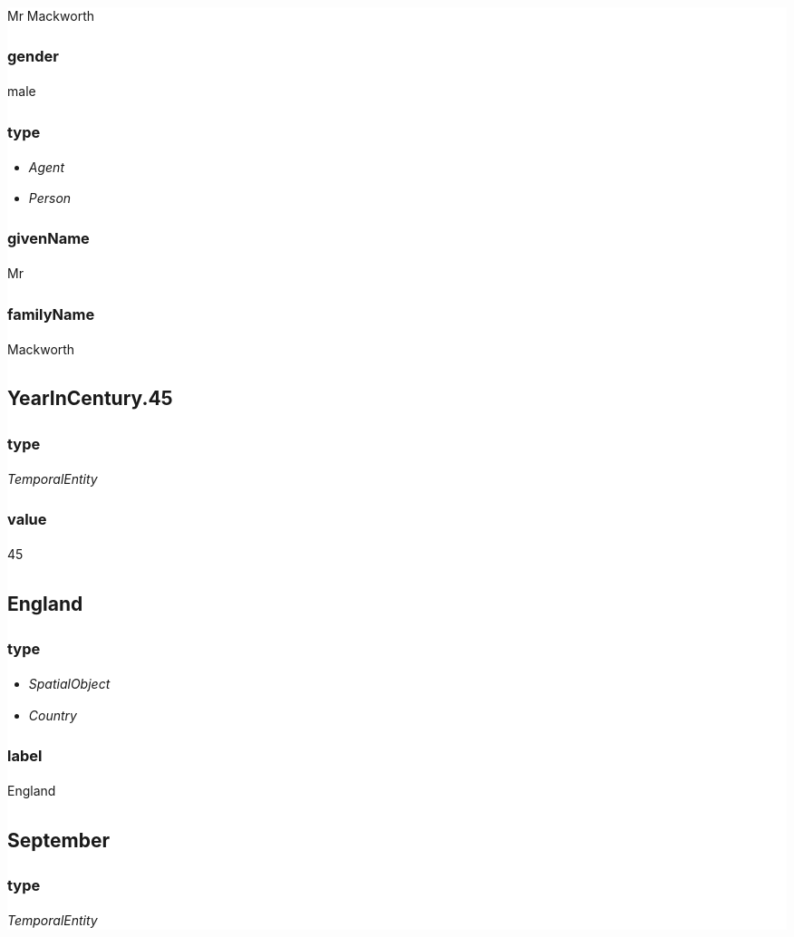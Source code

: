 
Mr Mackworth

### gender


male

### type

 - *Agent*

 - *Person*

### givenName


Mr

### familyName


Mackworth

## YearInCentury.45

### type


*TemporalEntity*

### value


45

## England

### type

 - *SpatialObject*

 - *Country*

### label


England

## September

### type


*TemporalEntity*
